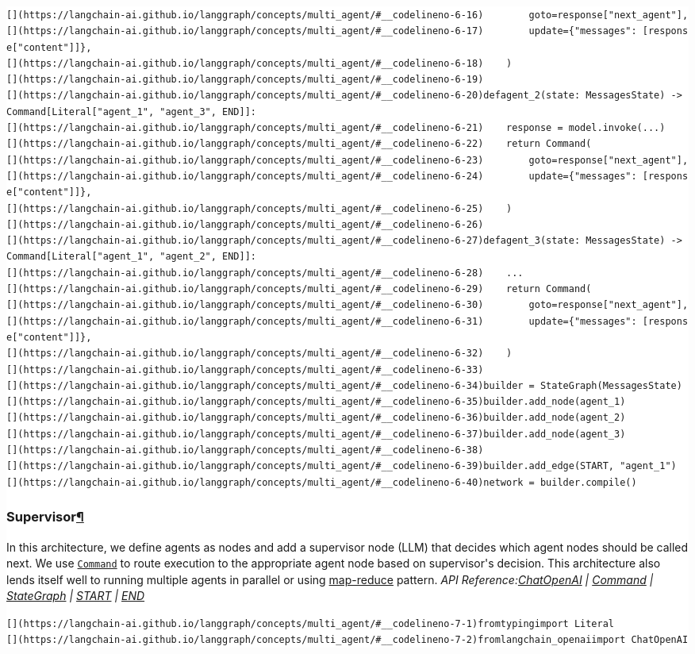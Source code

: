 ```
[](https://langchain-ai.github.io/langgraph/concepts/multi_agent/#__codelineno-6-16)        goto=response["next_agent"],
[](https://langchain-ai.github.io/langgraph/concepts/multi_agent/#__codelineno-6-17)        update={"messages": [response["content"]]},
[](https://langchain-ai.github.io/langgraph/concepts/multi_agent/#__codelineno-6-18)    )
[](https://langchain-ai.github.io/langgraph/concepts/multi_agent/#__codelineno-6-19)
[](https://langchain-ai.github.io/langgraph/concepts/multi_agent/#__codelineno-6-20)defagent_2(state: MessagesState) -> Command[Literal["agent_1", "agent_3", END]]:
[](https://langchain-ai.github.io/langgraph/concepts/multi_agent/#__codelineno-6-21)    response = model.invoke(...)
[](https://langchain-ai.github.io/langgraph/concepts/multi_agent/#__codelineno-6-22)    return Command(
[](https://langchain-ai.github.io/langgraph/concepts/multi_agent/#__codelineno-6-23)        goto=response["next_agent"],
[](https://langchain-ai.github.io/langgraph/concepts/multi_agent/#__codelineno-6-24)        update={"messages": [response["content"]]},
[](https://langchain-ai.github.io/langgraph/concepts/multi_agent/#__codelineno-6-25)    )
[](https://langchain-ai.github.io/langgraph/concepts/multi_agent/#__codelineno-6-26)
[](https://langchain-ai.github.io/langgraph/concepts/multi_agent/#__codelineno-6-27)defagent_3(state: MessagesState) -> Command[Literal["agent_1", "agent_2", END]]:
[](https://langchain-ai.github.io/langgraph/concepts/multi_agent/#__codelineno-6-28)    ...
[](https://langchain-ai.github.io/langgraph/concepts/multi_agent/#__codelineno-6-29)    return Command(
[](https://langchain-ai.github.io/langgraph/concepts/multi_agent/#__codelineno-6-30)        goto=response["next_agent"],
[](https://langchain-ai.github.io/langgraph/concepts/multi_agent/#__codelineno-6-31)        update={"messages": [response["content"]]},
[](https://langchain-ai.github.io/langgraph/concepts/multi_agent/#__codelineno-6-32)    )
[](https://langchain-ai.github.io/langgraph/concepts/multi_agent/#__codelineno-6-33)
[](https://langchain-ai.github.io/langgraph/concepts/multi_agent/#__codelineno-6-34)builder = StateGraph(MessagesState)
[](https://langchain-ai.github.io/langgraph/concepts/multi_agent/#__codelineno-6-35)builder.add_node(agent_1)
[](https://langchain-ai.github.io/langgraph/concepts/multi_agent/#__codelineno-6-36)builder.add_node(agent_2)
[](https://langchain-ai.github.io/langgraph/concepts/multi_agent/#__codelineno-6-37)builder.add_node(agent_3)
[](https://langchain-ai.github.io/langgraph/concepts/multi_agent/#__codelineno-6-38)
[](https://langchain-ai.github.io/langgraph/concepts/multi_agent/#__codelineno-6-39)builder.add_edge(START, "agent_1")
[](https://langchain-ai.github.io/langgraph/concepts/multi_agent/#__codelineno-6-40)network = builder.compile()

```

### Supervisor[¶](https://langchain-ai.github.io/langgraph/concepts/multi_agent/#supervisor "Permanent link")
In this architecture, we define agents as nodes and add a supervisor node (LLM) that decides which agent nodes should be called next. We use [`Command`](https://langchain-ai.github.io/langgraph/concepts/low_level/#command) to route execution to the appropriate agent node based on supervisor's decision. This architecture also lends itself well to running multiple agents in parallel or using [map-reduce](https://langchain-ai.github.io/langgraph/concepts/how-tos/map-reduce.ipynb) pattern.
_API Reference:[ChatOpenAI](https://python.langchain.com/api_reference/openai/chat_models/langchain_openai.chat_models.base.ChatOpenAI.html) | [Command](https://langchain-ai.github.io/langgraph/reference/types/#langgraph.types.Command) | [StateGraph](https://langchain-ai.github.io/langgraph/reference/graphs/#langgraph.graph.state.StateGraph) | [START](https://langchain-ai.github.io/langgraph/reference/constants/#langgraph.constants.START) | [END](https://langchain-ai.github.io/langgraph/reference/constants/#langgraph.constants.END)_
```
[](https://langchain-ai.github.io/langgraph/concepts/multi_agent/#__codelineno-7-1)fromtypingimport Literal
[](https://langchain-ai.github.io/langgraph/concepts/multi_agent/#__codelineno-7-2)fromlangchain_openaiimport ChatOpenAI
```